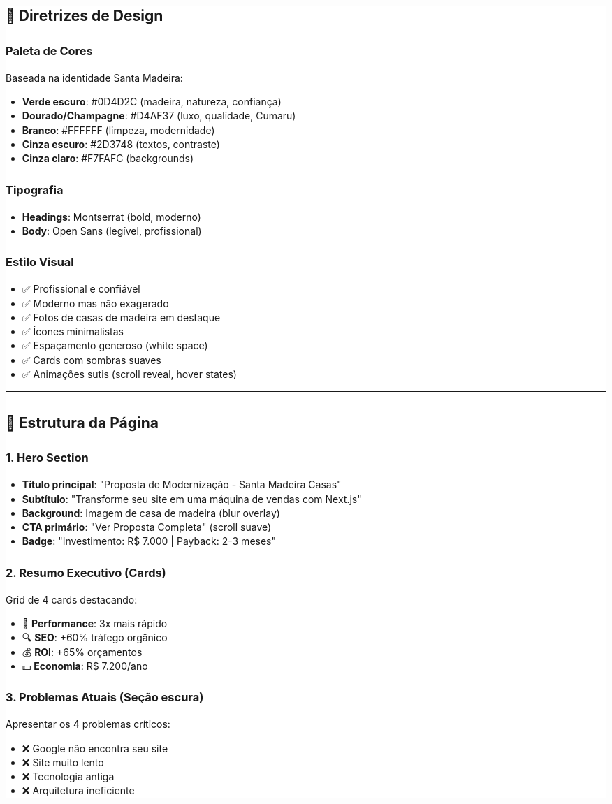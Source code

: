 
## 🎨 Diretrizes de Design

### Paleta de Cores
Baseada na identidade Santa Madeira:
- **Verde escuro**: #0D4D2C (madeira, natureza, confiança)
- **Dourado/Champagne**: #D4AF37 (luxo, qualidade, Cumaru)
- **Branco**: #FFFFFF (limpeza, modernidade)
- **Cinza escuro**: #2D3748 (textos, contraste)
- **Cinza claro**: #F7FAFC (backgrounds)

### Tipografia
- **Headings**: Montserrat (bold, moderno)
- **Body**: Open Sans (legível, profissional)

### Estilo Visual
- ✅ Profissional e confiável
- ✅ Moderno mas não exagerado
- ✅ Fotos de casas de madeira em destaque
- ✅ Ícones minimalistas
- ✅ Espaçamento generoso (white space)
- ✅ Cards com sombras suaves
- ✅ Animações sutis (scroll reveal, hover states)

---

## 📐 Estrutura da Página

### 1. Hero Section
- **Título principal**: "Proposta de Modernização - Santa Madeira Casas"
- **Subtítulo**: "Transforme seu site em uma máquina de vendas com Next.js"
- **Background**: Imagem de casa de madeira (blur overlay)
- **CTA primário**: "Ver Proposta Completa" (scroll suave)
- **Badge**: "Investimento: R$ 7.000 | Payback: 2-3 meses"

### 2. Resumo Executivo (Cards)
Grid de 4 cards destacando:
- 🚀 **Performance**: 3x mais rápido
- 🔍 **SEO**: +60% tráfego orgânico
- 💰 **ROI**: +65% orçamentos
- 💵 **Economia**: R$ 7.200/ano

### 3. Problemas Atuais (Seção escura)
Apresentar os 4 problemas críticos:
- ❌ Google não encontra seu site
- ❌ Site muito lento
- ❌ Tecnologia antiga
- ❌ Arquitetura ineficiente
